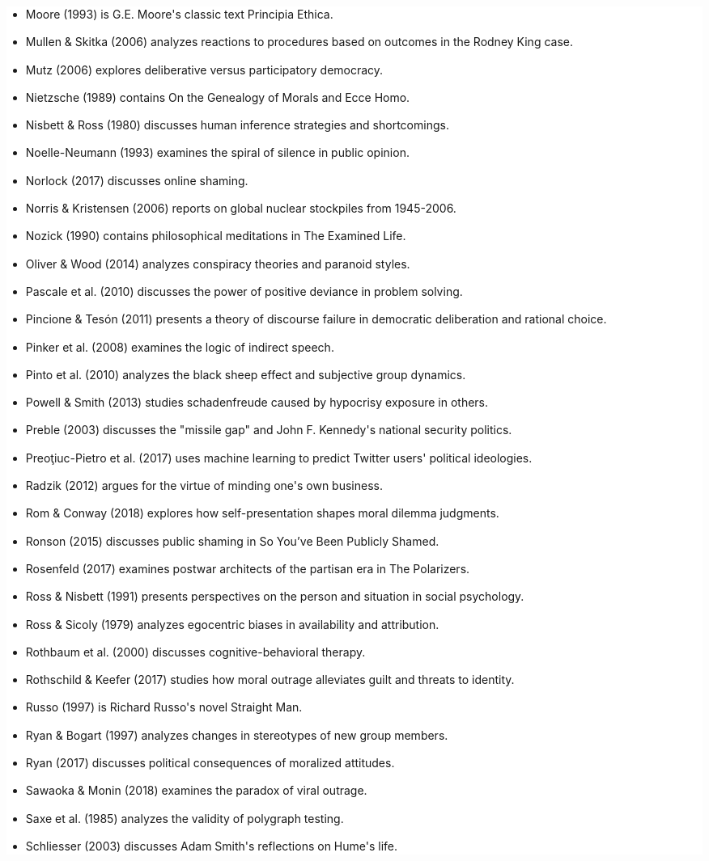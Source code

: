- Moore (1993) is G.E. Moore's classic text Principia Ethica.

- Mullen & Skitka (2006) analyzes reactions to procedures based on outcomes in the Rodney King case.

- Mutz (2006) explores deliberative versus participatory democracy.

- Nietzsche (1989) contains On the Genealogy of Morals and Ecce Homo.

- Nisbett & Ross (1980) discusses human inference strategies and shortcomings. 

- Noelle-Neumann (1993) examines the spiral of silence in public opinion.

- Norlock (2017) discusses online shaming.

- Norris & Kristensen (2006) reports on global nuclear stockpiles from 1945-2006. 

- Nozick (1990) contains philosophical meditations in The Examined Life.

- Oliver & Wood (2014) analyzes conspiracy theories and paranoid styles.

- Pascale et al. (2010) discusses the power of positive deviance in problem solving.

- Pincione & Tesón (2011) presents a theory of discourse failure in democratic deliberation and rational choice.

- Pinker et al. (2008) examines the logic of indirect speech.

- Pinto et al. (2010) analyzes the black sheep effect and subjective group dynamics.

- Powell & Smith (2013) studies schadenfreude caused by hypocrisy exposure in others. 

- Preble (2003) discusses the "missile gap" and John F. Kennedy's national security politics.

- Preoţiuc-Pietro et al. (2017) uses machine learning to predict Twitter users' political ideologies.

- Radzik (2012) argues for the virtue of minding one's own business.

- Rom & Conway (2018) explores how self-presentation shapes moral dilemma judgments.

- Ronson (2015) discusses public shaming in So You’ve Been Publicly Shamed.

- Rosenfeld (2017) examines postwar architects of the partisan era in The Polarizers.

- Ross & Nisbett (1991) presents perspectives on the person and situation in social psychology.

- Ross & Sicoly (1979) analyzes egocentric biases in availability and attribution.

- Rothbaum et al. (2000) discusses cognitive-behavioral therapy.

- Rothschild & Keefer (2017) studies how moral outrage alleviates guilt and threats to identity.

- Russo (1997) is Richard Russo's novel Straight Man. 

- Ryan & Bogart (1997) analyzes changes in stereotypes of new group members.

- Ryan (2017) discusses political consequences of moralized attitudes.

- Sawaoka & Monin (2018) examines the paradox of viral outrage.

- Saxe et al. (1985) analyzes the validity of polygraph testing.

- Schliesser (2003) discusses Adam Smith's reflections on Hume's life. 
